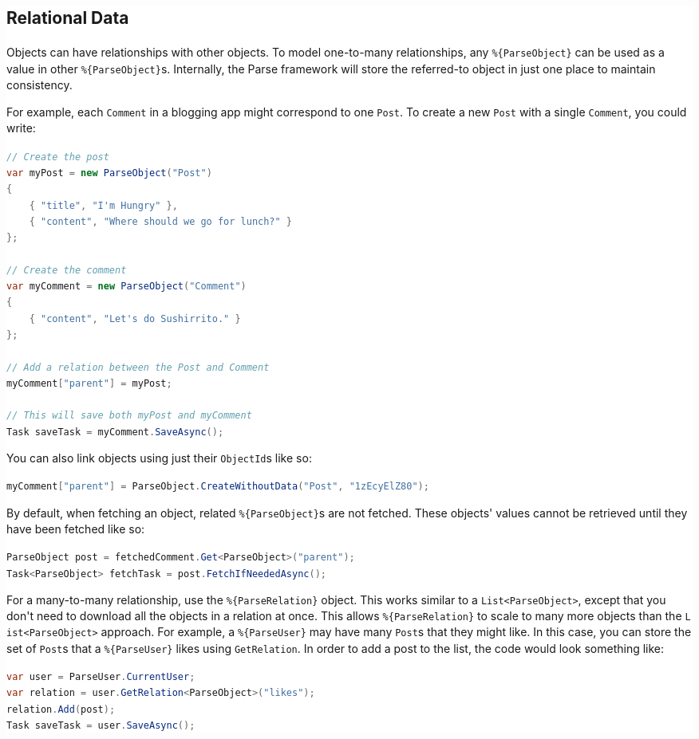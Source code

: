 ## Relational Data

Objects can have relationships with other objects. To model one-to-many relationships, any `%{ParseObject}` can be used as a value in other `%{ParseObject}`s. Internally, the Parse framework will store the referred-to object in just one place to maintain consistency.

For example, each `Comment` in a blogging app might correspond to one `Post`. To create a new `Post` with a single `Comment`, you could write:

```csharp
// Create the post
var myPost = new ParseObject("Post")
{
    { "title", "I'm Hungry" },
    { "content", "Where should we go for lunch?" }
};

// Create the comment
var myComment = new ParseObject("Comment")
{
    { "content", "Let's do Sushirrito." }
};

// Add a relation between the Post and Comment
myComment["parent"] = myPost;

// This will save both myPost and myComment
Task saveTask = myComment.SaveAsync();
```

You can also link objects using just their `ObjectId`s like so:

```csharp
myComment["parent"] = ParseObject.CreateWithoutData("Post", "1zEcyElZ80");
```

By default, when fetching an object, related `%{ParseObject}`s are not fetched.  These objects' values cannot be retrieved until they have been fetched like so:

```csharp
ParseObject post = fetchedComment.Get<ParseObject>("parent");
Task<ParseObject> fetchTask = post.FetchIfNeededAsync();
```

For a many-to-many relationship, use the `%{ParseRelation}` object.  This works similar to a `List<ParseObject>`, except that you don't need to download all the objects in a relation at once.  This allows `%{ParseRelation}` to scale to many more objects than the `List<ParseObject>` approach.  For example, a `%{ParseUser}` may have many `Post`s that they might like.  In this case, you can store the set of `Post`s that a `%{ParseUser}` likes using `GetRelation`.  In order to add a post to the list, the code would look something like:

```csharp
var user = ParseUser.CurrentUser;
var relation = user.GetRelation<ParseObject>("likes");
relation.Add(post);
Task saveTask = user.SaveAsync();
```
